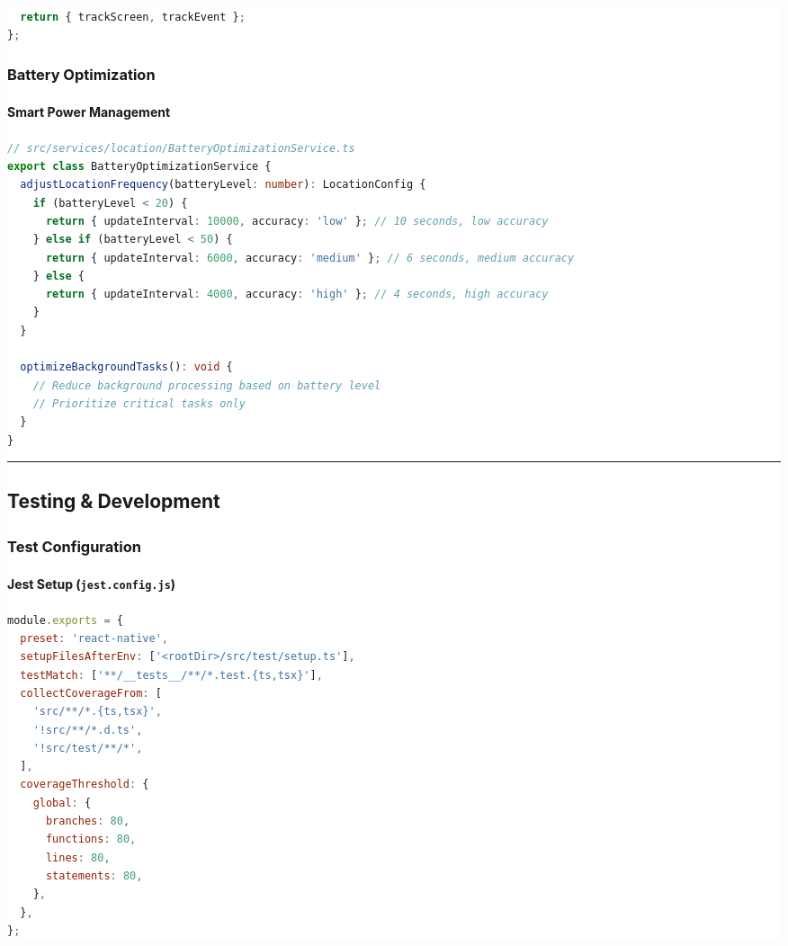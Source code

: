 ```typescript
  return { trackScreen, trackEvent };
};
```

### **Battery Optimization**

#### **Smart Power Management**
```typescript
// src/services/location/BatteryOptimizationService.ts
export class BatteryOptimizationService {
  adjustLocationFrequency(batteryLevel: number): LocationConfig {
    if (batteryLevel < 20) {
      return { updateInterval: 10000, accuracy: 'low' }; // 10 seconds, low accuracy
    } else if (batteryLevel < 50) {
      return { updateInterval: 6000, accuracy: 'medium' }; // 6 seconds, medium accuracy
    } else {
      return { updateInterval: 4000, accuracy: 'high' }; // 4 seconds, high accuracy
    }
  }
  
  optimizeBackgroundTasks(): void {
    // Reduce background processing based on battery level
    // Prioritize critical tasks only
  }
}
```

---

## **Testing & Development**

### **Test Configuration**

#### **Jest Setup** (`jest.config.js`)
```javascript
module.exports = {
  preset: 'react-native',
  setupFilesAfterEnv: ['<rootDir>/src/test/setup.ts'],
  testMatch: ['**/__tests__/**/*.test.{ts,tsx}'],
  collectCoverageFrom: [
    'src/**/*.{ts,tsx}',
    '!src/**/*.d.ts',
    '!src/test/**/*',
  ],
  coverageThreshold: {
    global: {
      branches: 80,
      functions: 80,
      lines: 80,
      statements: 80,
    },
  },
};
```
